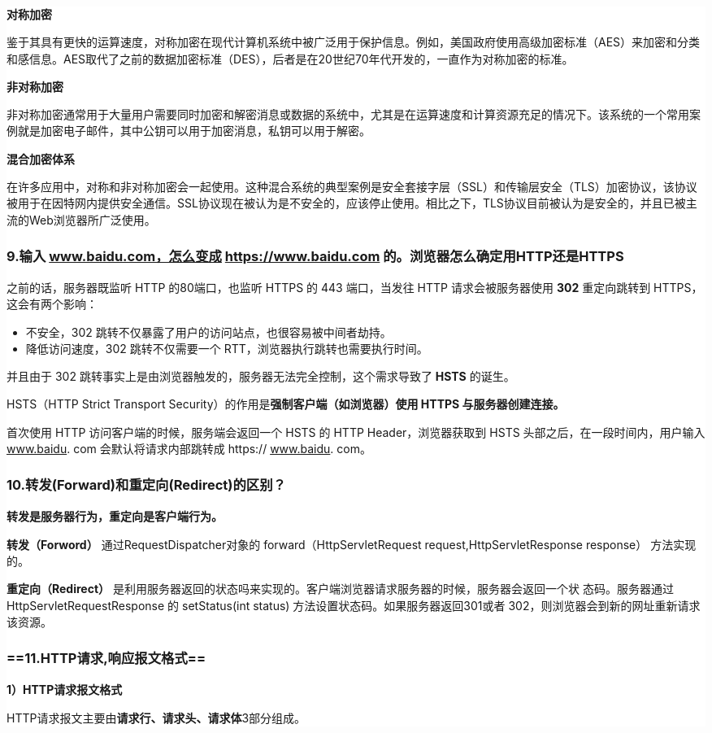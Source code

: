 **对称加密**

鉴于其具有更快的运算速度，对称加密在现代计算机系统中被广泛用于保护信息。例如，美国政府使用高级加密标准（AES）来加密和分类和感信息。AES取代了之前的数据加密标准（DES），后者是在20世纪70年代开发的，一直作为对称加密的标准。

**非对称加密**

非对称加密通常用于大量用户需要同时加密和解密消息或数据的系统中，尤其是在运算速度和计算资源充足的情况下。该系统的一个常用案例就是加密电子邮件，其中公钥可以用于加密消息，私钥可以用于解密。

**混合加密体系**

在许多应用中，对称和非对称加密会一起使用。这种混合系统的典型案例是安全套接字层（SSL）和传输层安全（TLS）加密协议，该协议被用于在因特网内提供安全通信。SSL协议现在被认为是不安全的，应该停止使用。相比之下，TLS协议目前被认为是安全的，并且已被主流的Web浏览器所广泛使用。

### 9.输入 www.baidu.com，怎么变成 https://www.baidu.com 的。浏览器怎么确定用HTTP还是HTTPS

之前的话，服务器既监听 HTTP 的80端口，也监听 HTTPS 的 443 端口，当发往 HTTP 请求会被服务器使用 **302** 重定向跳转到 HTTPS，这会有两个影响：

- 不安全，302 跳转不仅暴露了用户的访问站点，也很容易被中间者劫持。
- 降低访问速度，302 跳转不仅需要一个 RTT，浏览器执行跳转也需要执行时间。

并且由于 302 跳转事实上是由浏览器触发的，服务器无法完全控制，这个需求导致了 **HSTS** 的诞生。

HSTS（HTTP Strict Transport Security）的作用是**强制客户端（如浏览器）使用 HTTPS 与服务器创建连接。**

首次使用 HTTP 访问客户端的时候，服务端会返回一个 HSTS 的 HTTP Header，浏览器获取到 HSTS 头部之后，在一段时间内，用户输入 www.baidu. com 会默认将请求内部跳转成 https:// www.baidu. com。

### 10.转发(Forward)和重定向(Redirect)的区别？

**转发是服务器行为，重定向是客户端行为。**

**转发（Forword）** 通过RequestDispatcher对象的 forward（HttpServletRequest request,HttpServletResponse response） 方法实现的。

**重定向（Redirect）** 是利用服务器返回的状态吗来实现的。客户端浏览器请求服务器的时候，服务器会返回一个状 态码。服务器通过HttpServletRequestResponse 的 setStatus(int status) 方法设置状态码。如果服务器返回301或者 302，则浏览器会到新的网址重新请求该资源。

### ==11.HTTP请求,响应报文格式==

**1）HTTP请求报文格式**

HTTP请求报文主要由**请求行、请求头、请求体**3部分组成。
